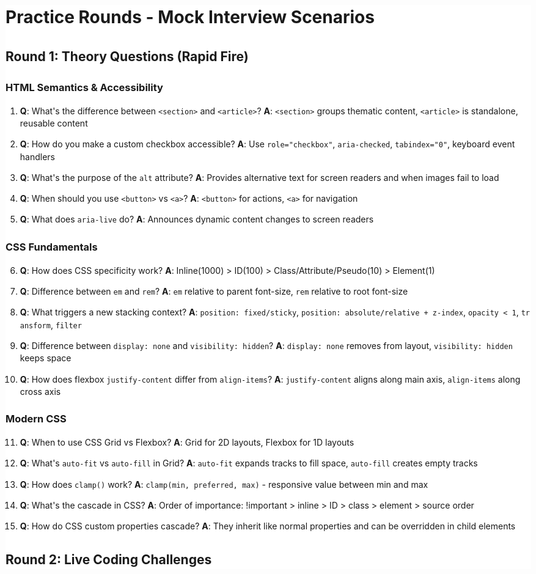 # Practice Rounds - Mock Interview Scenarios

## Round 1: Theory Questions (Rapid Fire)

### HTML Semantics & Accessibility
1. **Q**: What's the difference between `<section>` and `<article>`?
   **A**: `<section>` groups thematic content, `<article>` is standalone, reusable content

2. **Q**: How do you make a custom checkbox accessible?
   **A**: Use `role="checkbox"`, `aria-checked`, `tabindex="0"`, keyboard event handlers

3. **Q**: What's the purpose of the `alt` attribute?
   **A**: Provides alternative text for screen readers and when images fail to load

4. **Q**: When should you use `<button>` vs `<a>`?
   **A**: `<button>` for actions, `<a>` for navigation

5. **Q**: What does `aria-live` do?
   **A**: Announces dynamic content changes to screen readers

### CSS Fundamentals
6. **Q**: How does CSS specificity work?
   **A**: Inline(1000) > ID(100) > Class/Attribute/Pseudo(10) > Element(1)

7. **Q**: Difference between `em` and `rem`?
   **A**: `em` relative to parent font-size, `rem` relative to root font-size

8. **Q**: What triggers a new stacking context?
   **A**: `position: fixed/sticky`, `position: absolute/relative + z-index`, `opacity < 1`, `transform`, `filter`

9. **Q**: Difference between `display: none` and `visibility: hidden`?
   **A**: `display: none` removes from layout, `visibility: hidden` keeps space

10. **Q**: How does flexbox `justify-content` differ from `align-items`?
    **A**: `justify-content` aligns along main axis, `align-items` along cross axis

### Modern CSS
11. **Q**: When to use CSS Grid vs Flexbox?
    **A**: Grid for 2D layouts, Flexbox for 1D layouts

12. **Q**: What's `auto-fit` vs `auto-fill` in Grid?
    **A**: `auto-fit` expands tracks to fill space, `auto-fill` creates empty tracks

13. **Q**: How does `clamp()` work?
    **A**: `clamp(min, preferred, max)` - responsive value between min and max

14. **Q**: What's the cascade in CSS?
    **A**: Order of importance: !important > inline > ID > class > element > source order

15. **Q**: How do CSS custom properties cascade?
    **A**: They inherit like normal properties and can be overridden in child elements

## Round 2: Live Coding Challenges
